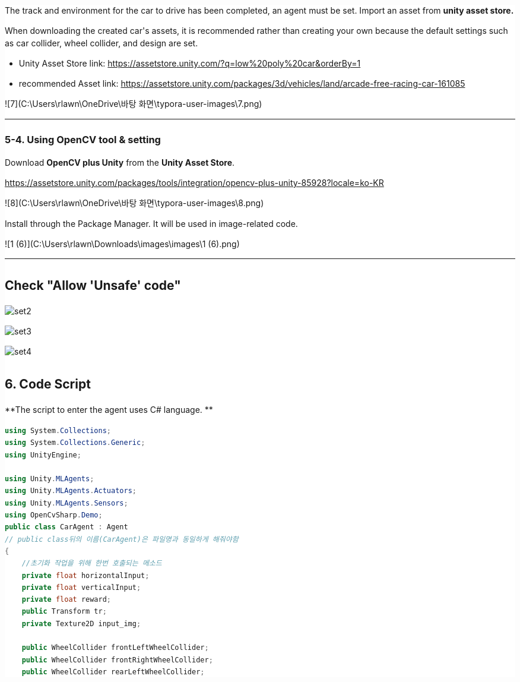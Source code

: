 The track and environment for the car to drive has been completed, an agent must be set. Import an asset from **unity asset store.** 

When downloading the created car's assets, it is recommended rather than creating your own because the default settings such as car collider, wheel collider, and design are set.

- Unity Asset Store link: https://assetstore.unity.com/?q=low%20poly%20car&orderBy=1

- recommended Asset link: https://assetstore.unity.com/packages/3d/vehicles/land/arcade-free-racing-car-161085

![7](C:\Users\rlawn\OneDrive\바탕 화면\typora-user-images\7.png)



---

### 5-4. Using OpenCV tool & setting

Download **OpenCV plus Unity** from the **Unity Asset Store**. 

https://assetstore.unity.com/packages/tools/integration/opencv-plus-unity-85928?locale=ko-KR

![8](C:\Users\rlawn\OneDrive\바탕 화면\typora-user-images\8.png)



Install through the Package Manager. It will be used in image-related code.

![1 (6)](C:\Users\rlawn\Downloads\images\images\1 (6).png)

---

## Check "Allow  'Unsafe' code"

![set2](C:\Users\rlawn\Downloads\images\images\set2.png)

![set3](C:\Users\rlawn\Downloads\images\images\set3.png)

![set4](C:\Users\rlawn\Downloads\images\images\set4.png)

## 6. Code Script

**The script to enter the agent uses C# language. **

``` C#
using System.Collections;
using System.Collections.Generic;
using UnityEngine;

using Unity.MLAgents;
using Unity.MLAgents.Actuators;
using Unity.MLAgents.Sensors;
using OpenCvSharp.Demo;
public class CarAgent : Agent 
// public class뒤의 이름(CarAgent)은 파일명과 동일하게 해줘야함
{
    //초기화 작업을 위해 한번 호출되는 메소드
    private float horizontalInput;
    private float verticalInput;
    private float reward;
    public Transform tr;
    private Texture2D input_img;

    public WheelCollider frontLeftWheelCollider;
    public WheelCollider frontRightWheelCollider;
    public WheelCollider rearLeftWheelCollider;
```
